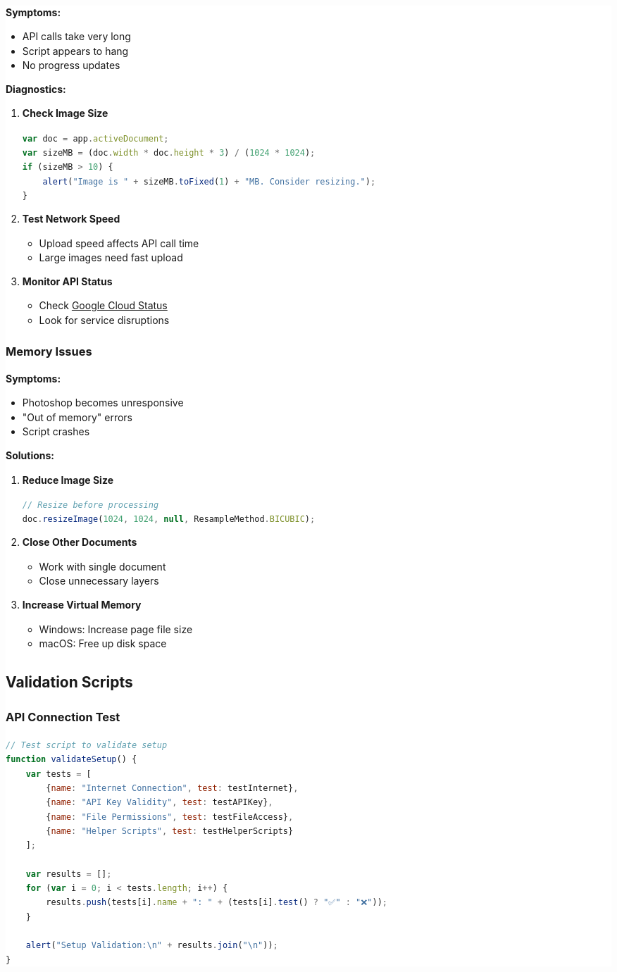 **Symptoms:**
- API calls take very long
- Script appears to hang
- No progress updates

**Diagnostics:**
1. **Check Image Size**
   ```javascript
   var doc = app.activeDocument;
   var sizeMB = (doc.width * doc.height * 3) / (1024 * 1024);
   if (sizeMB > 10) {
       alert("Image is " + sizeMB.toFixed(1) + "MB. Consider resizing.");
   }
   ```

2. **Test Network Speed**
   - Upload speed affects API call time
   - Large images need fast upload

3. **Monitor API Status**
   - Check [Google Cloud Status](https://status.cloud.google.com)
   - Look for service disruptions

### Memory Issues

**Symptoms:**
- Photoshop becomes unresponsive
- "Out of memory" errors
- Script crashes

**Solutions:**
1. **Reduce Image Size**
   ```javascript
   // Resize before processing
   doc.resizeImage(1024, 1024, null, ResampleMethod.BICUBIC);
   ```

2. **Close Other Documents**
   - Work with single document
   - Close unnecessary layers

3. **Increase Virtual Memory**
   - Windows: Increase page file size
   - macOS: Free up disk space

## Validation Scripts

### API Connection Test
```javascript
// Test script to validate setup
function validateSetup() {
    var tests = [
        {name: "Internet Connection", test: testInternet},
        {name: "API Key Validity", test: testAPIKey},
        {name: "File Permissions", test: testFileAccess},
        {name: "Helper Scripts", test: testHelperScripts}
    ];
    
    var results = [];
    for (var i = 0; i < tests.length; i++) {
        results.push(tests[i].name + ": " + (tests[i].test() ? "✅" : "❌"));
    }
    
    alert("Setup Validation:\n" + results.join("\n"));
}
```
